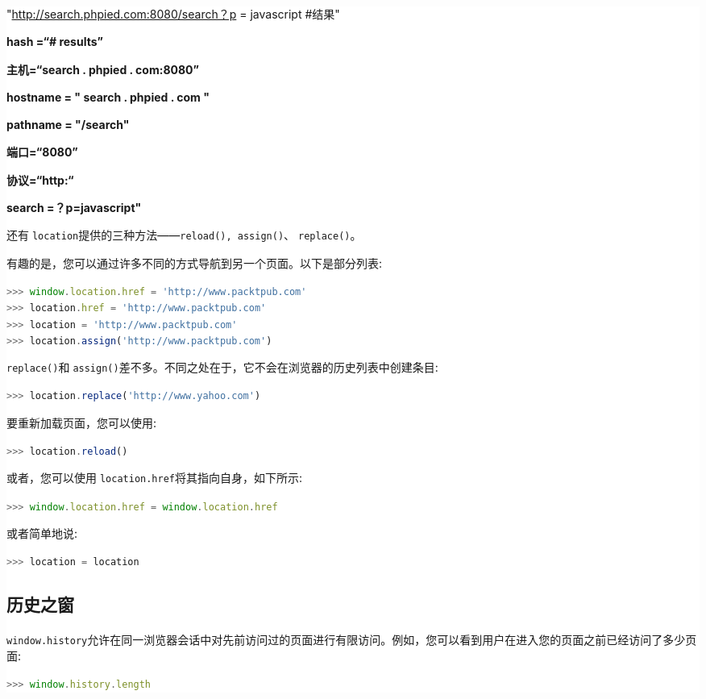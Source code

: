 "http://search.phpied.com:8080/search？p = javascript #结果"

**hash =“# results”**

**主机=“search . phpied . com:8080”**

**hostname = " search . phpied . com "**

**pathname = "/search"**

**端口=“8080”**

**协议=“http:“**

**search =？p=javascript"**

还有 `location`提供的三种方法——`reload(), assign()`、 `replace()`。

有趣的是，您可以通过许多不同的方式导航到另一个页面。以下是部分列表:

```js
>>> window.location.href = 'http://www.packtpub.com'
>>> location.href = 'http://www.packtpub.com'
>>> location = 'http://www.packtpub.com'
>>> location.assign('http://www.packtpub.com')

```

`replace()`和 `assign()`差不多。不同之处在于，它不会在浏览器的历史列表中创建条目:

```js
>>> location.replace('http://www.yahoo.com')

```

要重新加载页面，您可以使用:

```js
>>> location.reload()

```

或者，您可以使用 `location.href`将其指向自身，如下所示:

```js
>>> window.location.href = window.location.href

```

或者简单地说:

```js
>>> location = location

```

## 历史之窗

`window.history`允许在同一浏览器会话中对先前访问过的页面进行有限访问。例如，您可以看到用户在进入您的页面之前已经访问了多少页面:

```js
>>> window.history.length

```
